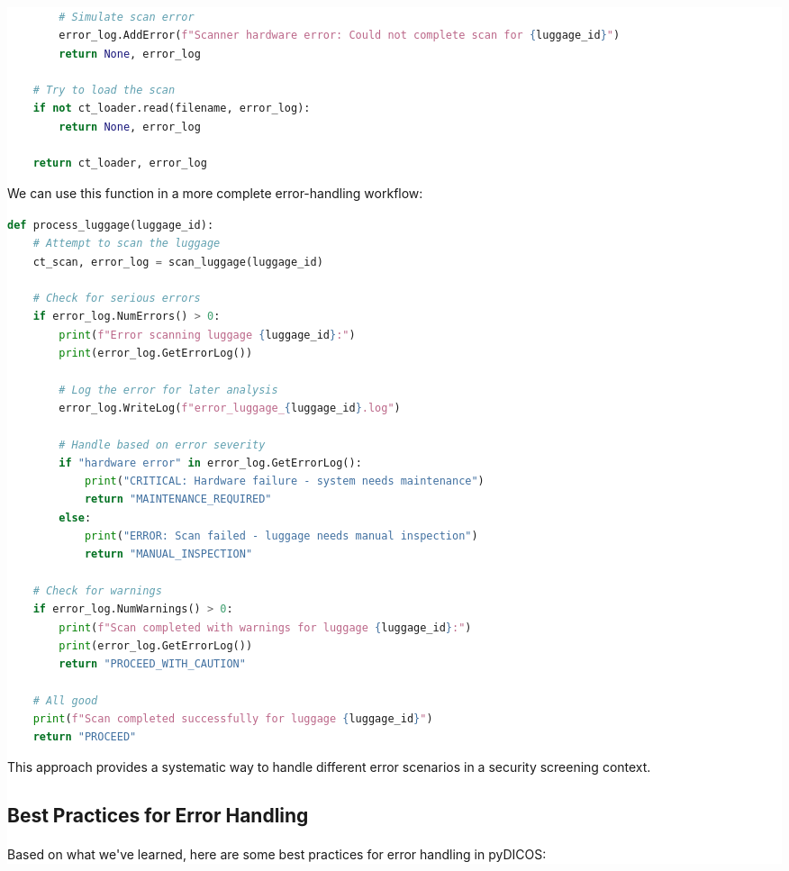 ```python
        # Simulate scan error
        error_log.AddError(f"Scanner hardware error: Could not complete scan for {luggage_id}")
        return None, error_log
        
    # Try to load the scan
    if not ct_loader.read(filename, error_log):
        return None, error_log
        
    return ct_loader, error_log
```

We can use this function in a more complete error-handling workflow:

```python
def process_luggage(luggage_id):
    # Attempt to scan the luggage
    ct_scan, error_log = scan_luggage(luggage_id)
    
    # Check for serious errors
    if error_log.NumErrors() > 0:
        print(f"Error scanning luggage {luggage_id}:")
        print(error_log.GetErrorLog())
        
        # Log the error for later analysis
        error_log.WriteLog(f"error_luggage_{luggage_id}.log")
        
        # Handle based on error severity
        if "hardware error" in error_log.GetErrorLog():
            print("CRITICAL: Hardware failure - system needs maintenance")
            return "MAINTENANCE_REQUIRED"
        else:
            print("ERROR: Scan failed - luggage needs manual inspection")
            return "MANUAL_INSPECTION"
    
    # Check for warnings
    if error_log.NumWarnings() > 0:
        print(f"Scan completed with warnings for luggage {luggage_id}:")
        print(error_log.GetErrorLog())
        return "PROCEED_WITH_CAUTION"
    
    # All good
    print(f"Scan completed successfully for luggage {luggage_id}")
    return "PROCEED"
```

This approach provides a systematic way to handle different error scenarios in a security screening context.

## Best Practices for Error Handling

Based on what we've learned, here are some best practices for error handling in pyDICOS:

